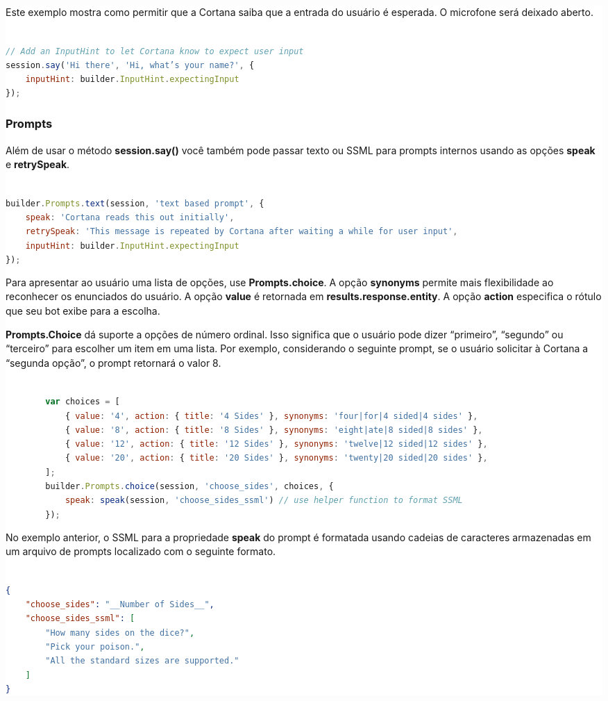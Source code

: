 Este exemplo mostra como permitir que a Cortana saiba que a entrada do usuário é esperada. O microfone será deixado aberto.

```javascript

// Add an InputHint to let Cortana know to expect user input
session.say('Hi there', 'Hi, what’s your name?', {
    inputHint: builder.InputHint.expectingInput
});

```


### <a name="prompts"></a>Prompts

Além de usar o método **session.say()** você também pode passar texto ou SSML para prompts internos usando as opções **speak** e **retrySpeak**.  

```javascript

builder.Prompts.text(session, 'text based prompt', {                                    
    speak: 'Cortana reads this out initially',                                               
    retrySpeak: 'This message is repeated by Cortana after waiting a while for user input',  
    inputHint: builder.InputHint.expectingInput                                              
});

```



Para apresentar ao usuário uma lista de opções, use **Prompts.choice**. A opção **synonyms** permite mais flexibilidade ao reconhecer os enunciados do usuário. A opção **value** é retornada em **results.response.entity**. A opção **action** especifica o rótulo que seu bot exibe para a escolha.

**Prompts.Choice** dá suporte a opções de número ordinal. Isso significa que o usuário pode dizer “primeiro”, “segundo” ou “terceiro” para escolher um item em uma lista. Por exemplo, considerando o seguinte prompt, se o usuário solicitar à Cortana a “segunda opção”, o prompt retornará o valor 8.

```javascript

        var choices = [
            { value: '4', action: { title: '4 Sides' }, synonyms: 'four|for|4 sided|4 sides' },
            { value: '8', action: { title: '8 Sides' }, synonyms: 'eight|ate|8 sided|8 sides' },
            { value: '12', action: { title: '12 Sides' }, synonyms: 'twelve|12 sided|12 sides' },
            { value: '20', action: { title: '20 Sides' }, synonyms: 'twenty|20 sided|20 sides' },
        ];
        builder.Prompts.choice(session, 'choose_sides', choices, { 
            speak: speak(session, 'choose_sides_ssml') // use helper function to format SSML
        });

```

No exemplo anterior, o SSML para a propriedade **speak** do prompt é formatada usando cadeias de caracteres armazenadas em um arquivo de prompts localizado com o seguinte formato. 

```json

{
    "choose_sides": "__Number of Sides__",
    "choose_sides_ssml": [
        "How many sides on the dice?",
        "Pick your poison.",
        "All the standard sizes are supported."
    ]
}

```

